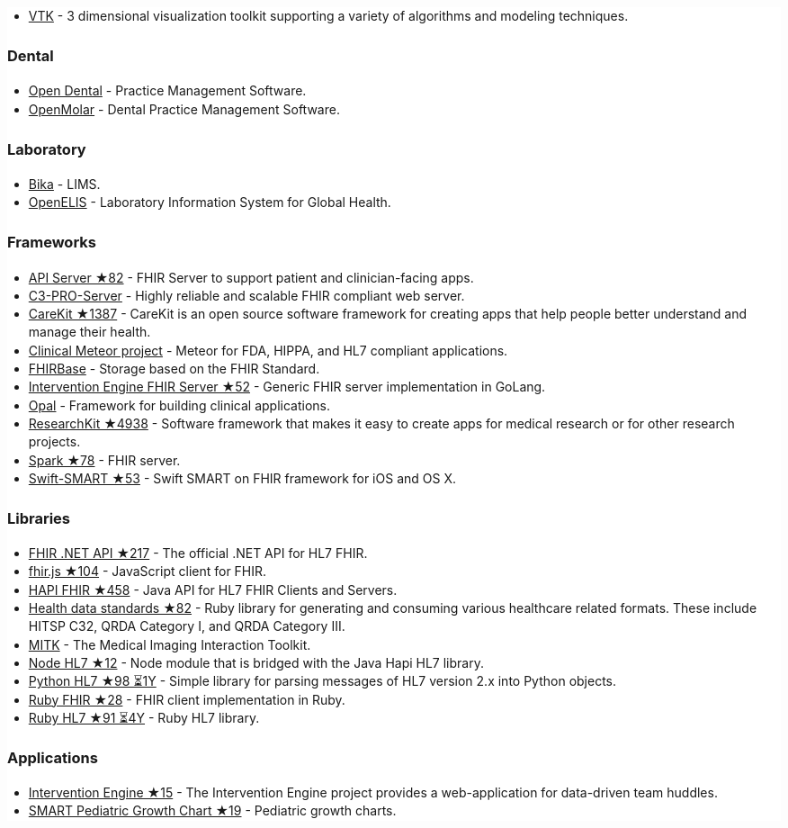   * [VTK](http://www.vtk.org/) - 3 dimensional visualization toolkit supporting a variety of algorithms and modeling techniques.

### Dental
  * [Open Dental](http://www.opendental.com) - Practice Management Software.
  * [OpenMolar](http://openmolar.com/) - Dental Practice Management Software. 

### Laboratory
  * [Bika](https://www.bikalims.org/) - LIMS.
  * [OpenELIS](https://sites.google.com/site/openelisglobal/) - Laboratory Information System for Global Health.

### Frameworks
  * [API Server ★82](https://github.com/smart-on-fhir/api-server) - FHIR Server to support patient and clinician-facing apps.
  * [C3-PRO-Server](https://github.com/chb/c3-pro-server) - Highly reliable and scalable FHIR compliant web server.
  * [CareKit ★1387](https://github.com/carekit-apple/CareKit) - CareKit is an open source software framework for creating apps that help people better understand and manage their health.
  * [Clinical Meteor project](https://github.com/clinical-meteor) - Meteor for FDA, HIPPA, and HL7 compliant applications.
  * [FHIRBase](http://fhirbase.github.io) - Storage based on the FHIR Standard.
  * [Intervention Engine FHIR Server ★52](https://github.com/intervention-engine/fhir) - Generic FHIR server implementation in GoLang.
  * [Opal](http://opal.openhealthcare.org.uk/) - Framework for building clinical applications.
  * [ResearchKit ★4938](https://github.com/ResearchKit/ResearchKit) - Software framework that makes it easy to create apps for medical research or for other research projects.
  * [Spark ★78](https://github.com/furore-fhir/spark) - FHIR server.
  * [Swift-SMART ★53](https://github.com/smart-on-fhir/Swift-SMART) - Swift SMART on FHIR framework for iOS and OS X.

### Libraries
  * [FHIR .NET API ★217](https://github.com/ewoutkramer/fhir-net-api) - The official .NET API for HL7 FHIR.
  * [fhir.js ★104](https://github.com/FHIR/fhir.js) - JavaScript client for FHIR.
  * [HAPI FHIR ★458](https://github.com/jamesagnew/hapi-fhir) - Java API for HL7 FHIR Clients and Servers.
  * [Health data standards ★82](https://github.com/projectcypress/health-data-standards) - Ruby library for generating and consuming various healthcare related formats. These include HITSP C32, QRDA Category I, and QRDA Category III.
  * [MITK](http://mitk.org/wiki/MITK) - The Medical Imaging Interaction Toolkit.
  * [Node HL7 ★12](https://github.com/MatthewVita/node-hl7-complete) - Node module that is bridged with the Java Hapi HL7 library.
  * [Python HL7 ★98 ⏳1Y](https://github.com/johnpaulett/python-hl7) - Simple library for parsing messages of HL7 version 2.x into Python objects.
  * [Ruby FHIR ★28](https://github.com/fhir-crucible/fhir_client) - FHIR client implementation in Ruby.
  * [Ruby HL7 ★91 ⏳4Y](https://github.com/segfault/ruby-hl7) - Ruby HL7 library.

### Applications
  * [Intervention Engine ★15](https://github.com/intervention-engine/ie) - The Intervention Engine project provides a web-application for data-driven team huddles.
  * [SMART Pediatric Growth Chart ★19](https://github.com/smart-on-fhir/growth-chart-app) - Pediatric growth charts.
